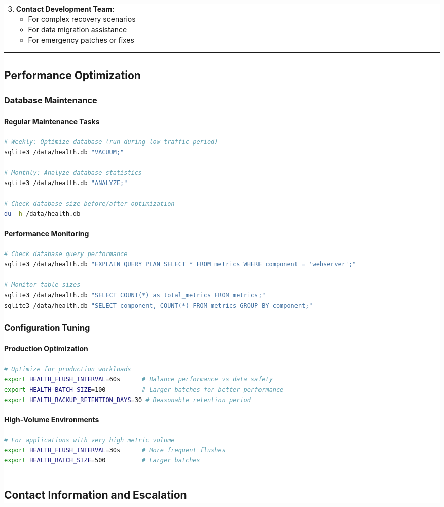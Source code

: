 3. **Contact Development Team**:
   - For complex recovery scenarios
   - For data migration assistance
   - For emergency patches or fixes

---

## Performance Optimization

### Database Maintenance

#### Regular Maintenance Tasks
```bash
# Weekly: Optimize database (run during low-traffic period)
sqlite3 /data/health.db "VACUUM;"

# Monthly: Analyze database statistics
sqlite3 /data/health.db "ANALYZE;"

# Check database size before/after optimization
du -h /data/health.db
```

#### Performance Monitoring
```bash
# Check database query performance
sqlite3 /data/health.db "EXPLAIN QUERY PLAN SELECT * FROM metrics WHERE component = 'webserver';"

# Monitor table sizes
sqlite3 /data/health.db "SELECT COUNT(*) as total_metrics FROM metrics;"
sqlite3 /data/health.db "SELECT component, COUNT(*) FROM metrics GROUP BY component;"
```

### Configuration Tuning

#### Production Optimization
```bash
# Optimize for production workloads
export HEALTH_FLUSH_INTERVAL=60s      # Balance performance vs data safety
export HEALTH_BATCH_SIZE=100          # Larger batches for better performance
export HEALTH_BACKUP_RETENTION_DAYS=30 # Reasonable retention period
```

#### High-Volume Environments
```bash
# For applications with very high metric volume
export HEALTH_FLUSH_INTERVAL=30s      # More frequent flushes
export HEALTH_BATCH_SIZE=500          # Larger batches
```

---

## Contact Information and Escalation
